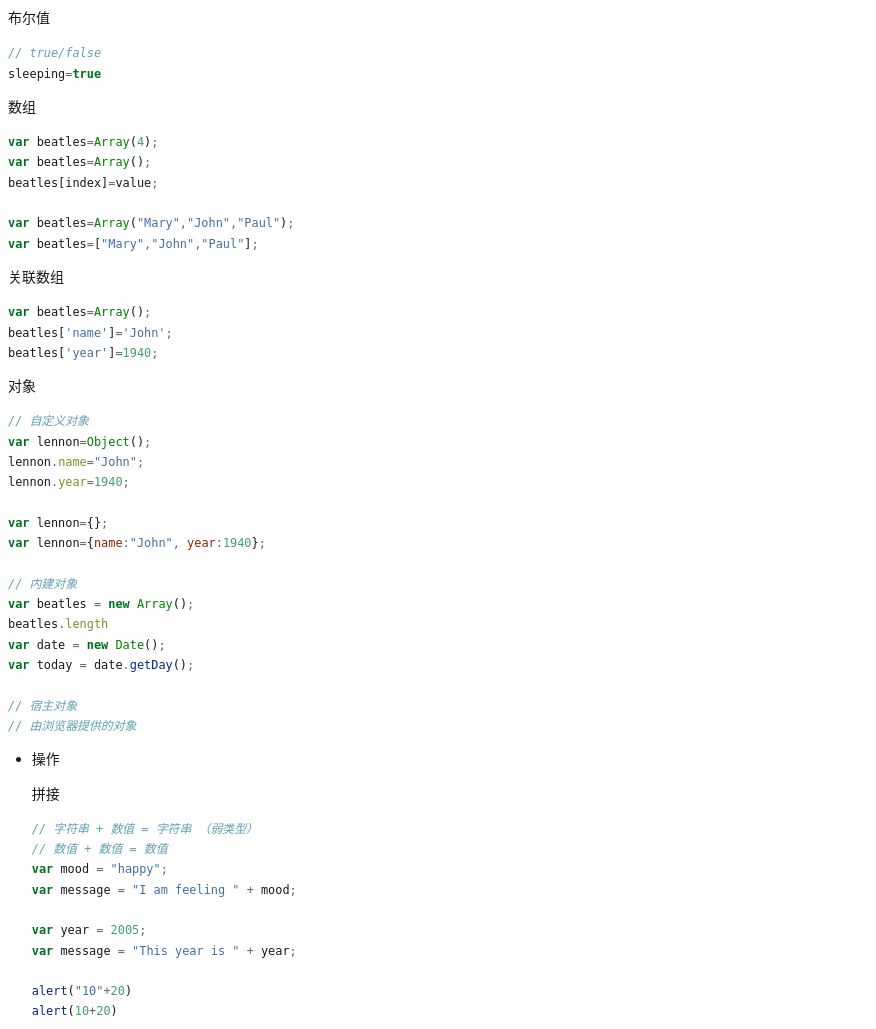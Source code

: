  布尔值

  ```javascript
  // true/false 
  sleeping=true
  ```

  数组

  ```javascript
  var beatles=Array(4);
  var beatles=Array();
  beatles[index]=value;
  
  var beatles=Array("Mary","John","Paul");
  var beatles=["Mary","John","Paul"];
  ```

  关联数组

  ```javascript
  var beatles=Array();
  beatles['name']='John';
  beatles['year']=1940;
  ```

  对象

  ```javascript
  // 自定义对象
  var lennon=Object();
  lennon.name="John";
  lennon.year=1940;
  
  var lennon={};
  var lennon={name:"John", year:1940};
  
  // 内建对象
  var beatles = new Array();
  beatles.length 
  var date = new Date();
  var today = date.getDay();
  
  // 宿主对象
  // 由浏览器提供的对象
  ```

- 操作

  拼接

  ```javascript
  // 字符串 + 数值 = 字符串 （弱类型）
  // 数值 + 数值 = 数值 
  var mood = "happy";
  var message = "I am feeling " + mood;
  
  var year = 2005;
  var message = "This year is " + year;
  
  alert("10"+20)
  alert(10+20)
  ```
